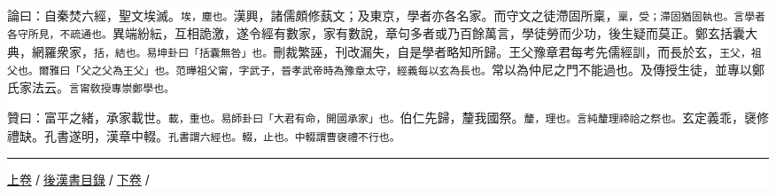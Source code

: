 論曰：自秦焚六經，聖文埃滅。`埃，塵也。`漢興，諸儒頗修蓺文；及東京，學者亦各名家。而守文之徒滯固所稟，`稟，受；滯固猶固執也。言學者各守所見，不疏通也。`異端紛紜，互相詭激，遂令經有數家，家有數說，章句多者或乃百餘萬言，學徒勞而少功，後生疑而莫正。鄭玄括囊大典，網羅衆家，`括，結也。易坤卦曰「括囊無咎」也。`刪裁繁誣，刊改漏失，自是學者略知所歸。王父豫章君每考先儒經訓，而長於玄，`王父，祖父也。爾雅曰「父之父為王父」也。范曄祖父甯，字武子，晉孝武帝時為豫章太守，經義每以玄為長也。`常以為仲尼之門不能過也。及傳授生徒，並專以鄭氏家法云。`言甯敎授專崇鄭學也。`

贊曰：富平之緒，承家載世。`載，重也。易師卦曰「大君有命，開國承家」也。`伯仁先歸，釐我國祭。`釐，理也。言純釐理禘祫之祭也。`玄定義乖，襃修禮缺。孔書遂明，漢章中輟。`孔書謂六經也。輟，止也。中輟謂曹襃禮不行也。`

* * *

[上卷](034.md) / [後漢書目錄](a03.md) / [下卷](036.md) /			  

    